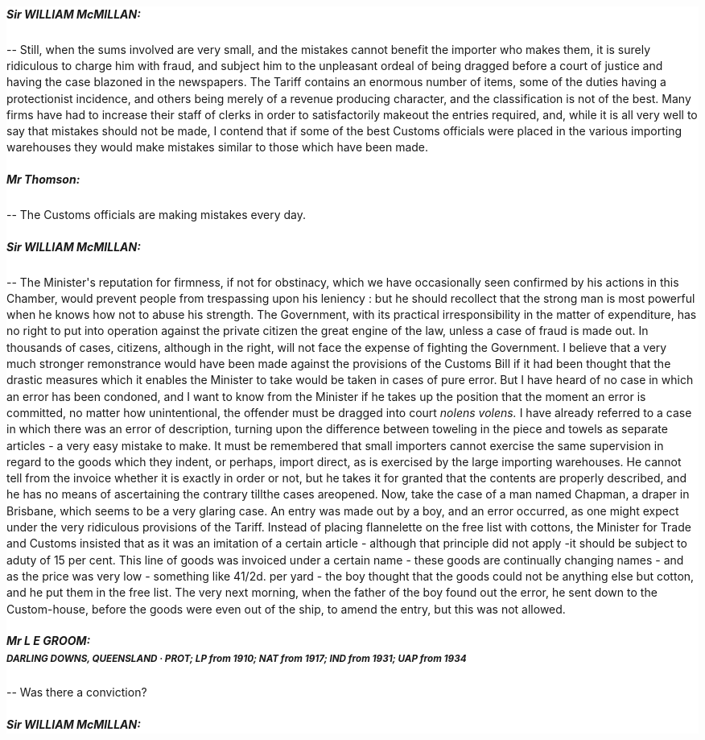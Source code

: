 ##### Sir WILLIAM McMILLAN:

-- Still, when the sums involved are very small, and the mistakes cannot benefit the importer who makes them, it is surely ridiculous to charge him with fraud, and subject him to the unpleasant ordeal of being dragged before a court of justice and having the case blazoned in the newspapers. The Tariff contains an enormous number of items, some of the duties having a protectionist incidence, and others being merely of a revenue producing character, and the classification is not of the best. Many firms have had to increase their staff of clerks in order to satisfactorily makeout the entries required, and, while it is all very well to say that mistakes should not be made, I contend that if some of the best Customs officials were placed in the various importing warehouses they would make mistakes similar to those which have been made. 

##### Mr Thomson:

-- The Customs officials are making mistakes every day. 

##### Sir WILLIAM McMILLAN:

-- The Minister's reputation for firmness, if not for obstinacy, which we have occasionally seen confirmed by his actions in this Chamber, would prevent people from trespassing upon his leniency : but he should recollect that the strong man is most powerful when he knows how not to abuse his strength. The Government, with its practical irresponsibility in the matter of expenditure, has no right to put into operation against the private citizen the great engine of the law, unless a case of fraud is made out. In thousands of cases, citizens, although in the right, will not face the expense of fighting the Government. I believe that a very much stronger remonstrance would have been made against the provisions of the Customs Bill if it had been thought that the drastic measures which it enables the Minister to take would be taken in cases of pure error. But I have heard of no case in which an error has been condoned, and I want to know from the Minister if he takes up the position that the moment an error is committed, no matter how unintentional, the offender must be dragged into court  *nolens volens.*  I have already referred to a case in which there was an error of description, turning upon the difference between toweling in the piece and towels as separate articles - a very easy mistake to make. It must be remembered that small importers cannot exercise the same supervision in regard to the goods which they indent, or perhaps, import direct, as is exercised by the large importing warehouses. He cannot tell from the invoice whether it is exactly in order or not, but he takes it for granted that the contents are properly described, and he has no means of ascertaining the contrary tillthe cases areopened. Now, take the case of a man named Chapman, a draper in Brisbane, which seems to be a very glaring case. An entry was made out by a boy, and an error occurred, as one might expect under the very ridiculous provisions of the Tariff. Instead of placing flannelette on the free list with cottons, the Minister for Trade and Customs insisted that as it was an imitation of a certain article - although that principle did not apply -it should be subject to aduty of 15 per cent. This line of goods was invoiced under a certain name - these goods are continually changing names - and as the price was very low - something like 41/2d. per yard - the boy thought that the goods could not be anything else but cotton, and he put them in the free list. The very next morning, when the father of the boy found out the error, he sent down to the Custom-house, before the goods were even out of the ship, to amend the entry, but this was not allowed. 

##### Mr L E GROOM:<br><small class="text-muted">DARLING DOWNS, QUEENSLAND &middot; PROT; LP from 1910; NAT from 1917; IND from 1931; UAP from 1934</small>

-- Was there a conviction? 

##### Sir WILLIAM McMILLAN:
